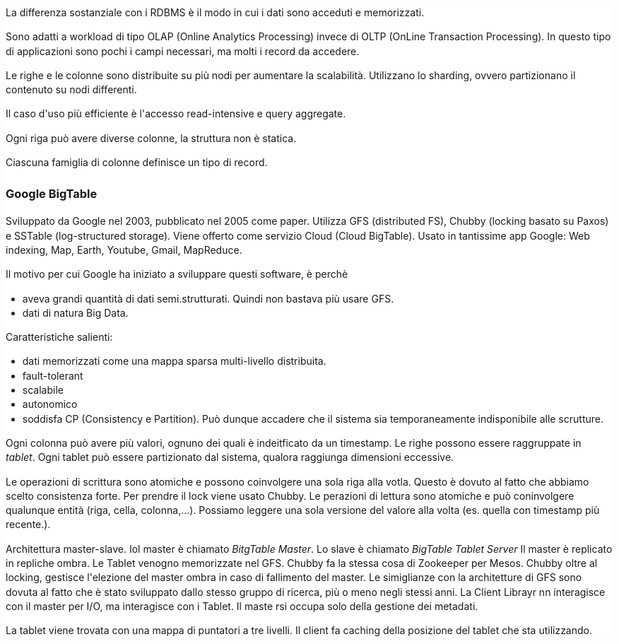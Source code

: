 La differenza sostanziale con i RDBMS è il modo in cui i dati sono acceduti e memorizzati.

Sono adatti a workload di tipo OLAP (Online Analytics Processing) invece di OLTP (OnLine Transaction Processing). In questo tipo di applicazioni sono pochi i campi necessari, ma molti i record da accedere.

Le righe e le colonne sono distribuite su più nodi per aumentare la scalabilità. Utilizzano lo sharding, ovvero partizionano il contenuto su nodi differenti.

Il caso d'uso più efficiente è l'accesso read-intensive e query aggregate.

Ogni riga può avere diverse colonne, la struttura non è statica.

Ciascuna famiglia di colonne definisce un tipo di record.


### Google BigTable
Sviluppato da Google nel 2003, pubblicato nel 2005 come paper.
Utilizza GFS (distributed FS), Chubby (locking basato su Paxos) e SSTable (log-structured storage).
Viene offerto come servizio Cloud (Cloud BigTable).
Usato in tantissime app Google: Web indexing, Map, Earth, Youtube, Gmail, MapReduce.

Il motivo per cui Google ha iniziato a sviluppare questi software, è perchè
* aveva grandi quantità di dati semi.strutturati. Quindi non bastava più usare GFS.
* dati di natura Big Data.

Caratteristiche salienti:
* dati memorizzati come una mappa sparsa multi-livello distribuita.
* fault-tolerant
* scalabile
* autonomico
* soddisfa CP (Consistency e Partition). Può dunque accadere che il sistema sia temporaneamente indisponibile alle scrutture.

Ogni colonna può avere più valori, ognuno dei quali è indeitficato da un timestamp.
Le righe possono essere raggruppate in *tablet*.
Ogni tablet può essere partizionato dal sistema, qualora raggiunga dimensioni eccessive.

Le operazioni di scrittura sono atomiche e possono coinvolgere una sola riga alla votla. Questo è dovuto al fatto che abbiamo scelto consistenza forte.
Per prendre il lock viene usato Chubby.
Le perazioni di lettura sono atomiche e può coninvolgere qualunque entità (riga, cella, colonna,...). Possiamo leggere una sola versione del valore alla volta (es. quella con timestamp più recente.).

Architettura master-slave. Iol master è chiamato *BitgTable Master*. Lo slave è chiamato *BigTable Tablet Server*
Il master è replicato in repliche ombra.
Le Tablet venogno memorizzate nel GFS.
Chubby fa la stessa cosa di Zookeeper per Mesos.
Chubby oltre al locking, gestisce l'elezione del master ombra in caso di fallimento del master.
Le simiglianze con la architetture di GFS  sono dovuta al fatto che è stato sviluppato dallo stesso gruppo di ricerca, più o meno negli stessi anni.
La Client Librayr nn interagisce con il master per I/O, ma interagisce con i Tablet.
Il maste rsi occupa solo della gestione dei metadati.

La tablet viene trovata con una mappa di puntatori a tre livelli.
Il client fa caching della posizione del tablet che sta utilizzando.
